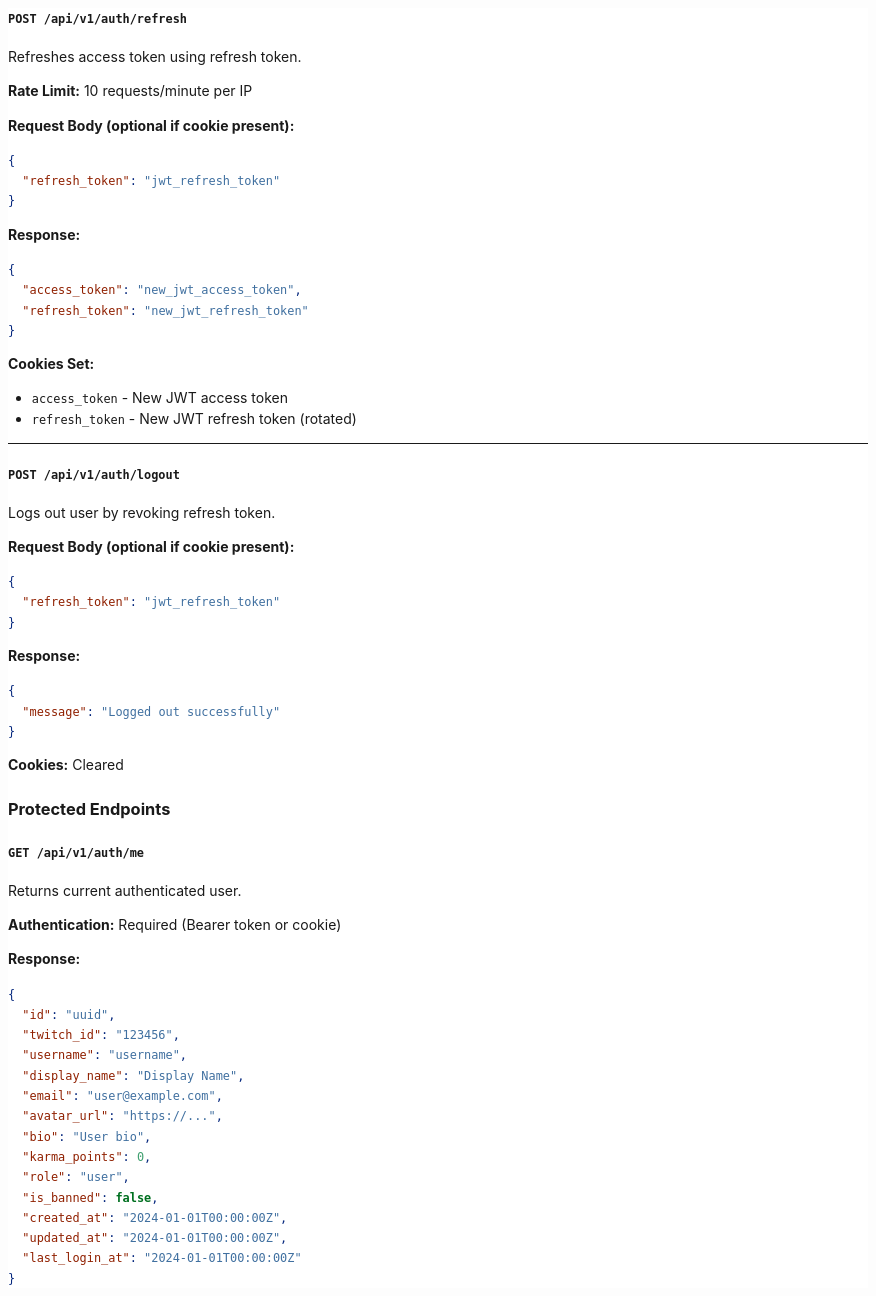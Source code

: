 
#### `POST /api/v1/auth/refresh`
Refreshes access token using refresh token.

**Rate Limit:** 10 requests/minute per IP

**Request Body (optional if cookie present):**
```json
{
  "refresh_token": "jwt_refresh_token"
}
```

**Response:**
```json
{
  "access_token": "new_jwt_access_token",
  "refresh_token": "new_jwt_refresh_token"
}
```

**Cookies Set:**
- `access_token` - New JWT access token
- `refresh_token` - New JWT refresh token (rotated)

---

#### `POST /api/v1/auth/logout`
Logs out user by revoking refresh token.

**Request Body (optional if cookie present):**
```json
{
  "refresh_token": "jwt_refresh_token"
}
```

**Response:**
```json
{
  "message": "Logged out successfully"
}
```

**Cookies:** Cleared

### Protected Endpoints

#### `GET /api/v1/auth/me`
Returns current authenticated user.

**Authentication:** Required (Bearer token or cookie)

**Response:**
```json
{
  "id": "uuid",
  "twitch_id": "123456",
  "username": "username",
  "display_name": "Display Name",
  "email": "user@example.com",
  "avatar_url": "https://...",
  "bio": "User bio",
  "karma_points": 0,
  "role": "user",
  "is_banned": false,
  "created_at": "2024-01-01T00:00:00Z",
  "updated_at": "2024-01-01T00:00:00Z",
  "last_login_at": "2024-01-01T00:00:00Z"
}
```